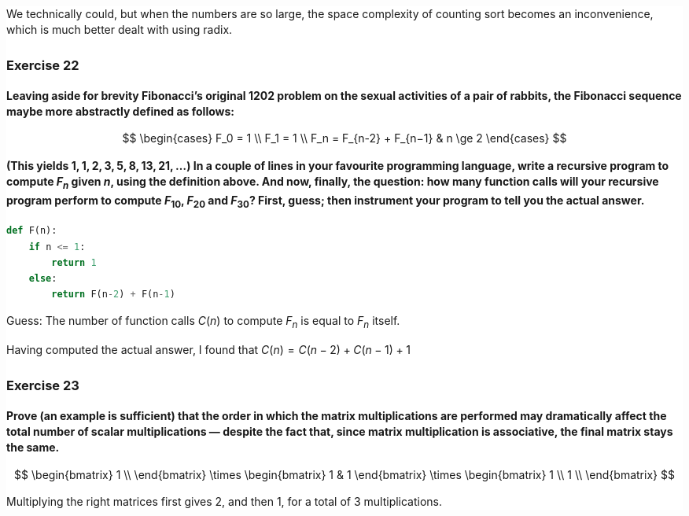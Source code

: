 We technically could, but when the numbers are so large, the space complexity of counting sort becomes an inconvenience, which is much better dealt with using radix.

### Exercise 22

**Leaving aside for brevity Fibonacci’s original 1202 problem on the sexual activities of a pair of rabbits, the Fibonacci sequence maybe more abstractly defined as follows:**

$$
\begin{cases}
F_0 = 1 \\
F_1 = 1 \\
F_n = F_{n-2} + F_{n−1} & n \ge 2
\end{cases}
$$

**(This yields $1,1,2,3,5,8,13,21,\ldots$) In a couple of lines in your favourite programming language, write a recursive program to compute $F_n$ given $n$, using the definition above. And now, finally, the question: how many function calls will your recursive program perform to compute $F_{10}$, $F_{20}$ and $F_{30}$? First, guess; then instrument your program to tell you the actual answer.**

```python
def F(n):
    if n <= 1:
        return 1
    else:
        return F(n-2) + F(n-1)
```

Guess: The number of function calls $C(n)$ to compute $F_n$ is equal to $F_n$ itself.

Having computed the actual answer, I found that $C(n) = C(n-2) + C(n-1) + 1$

### Exercise 23

**Prove (an example is sufficient) that the order in which the matrix multiplications are performed may dramatically affect the total number of scalar multiplications — despite the fact that, since matrix multiplication is associative, the final matrix stays the same.**

$$
\begin{bmatrix}
1 \\
\end{bmatrix}
\times
\begin{bmatrix}
1 & 1
\end{bmatrix}
\times
\begin{bmatrix}
1 \\
1 \\
\end{bmatrix}
$$

Multiplying the right matrices first gives $2$, and then $1$, for a total of 3 multiplications.
